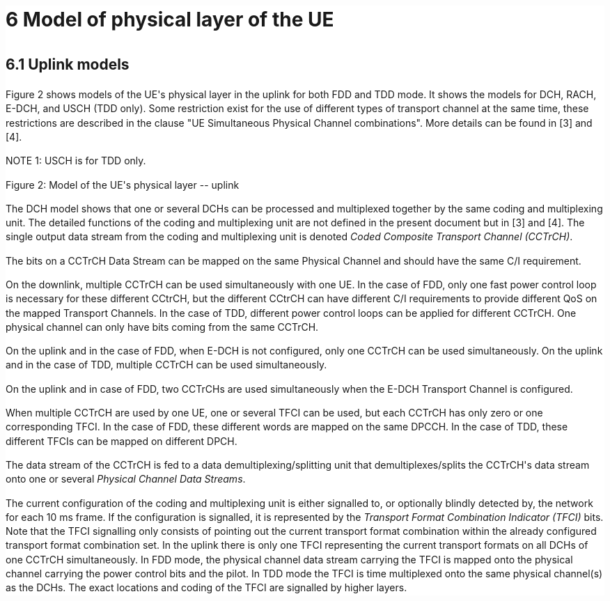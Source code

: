 6 Model of physical layer of the UE
===================================

6.1 Uplink models
-----------------

Figure 2 shows models of the UE\'s physical layer in the uplink for both
FDD and TDD mode. It shows the models for DCH, RACH, E-DCH, and USCH
(TDD only). Some restriction exist for the use of different types of
transport channel at the same time, these restrictions are described in
the clause \"UE Simultaneous Physical Channel combinations\". More
details can be found in \[3\] and \[4\].

NOTE 1: USCH is for TDD only.

Figure 2: Model of the UE\'s physical layer -- uplink

The DCH model shows that one or several DCHs can be processed and
multiplexed together by the same coding and multiplexing unit. The
detailed functions of the coding and multiplexing unit are not defined
in the present document but in \[3\] and \[4\]. The single output data
stream from the coding and multiplexing unit is denoted *Coded Composite
Transport Channel (CCTrCH)*.

The bits on a CCTrCH Data Stream can be mapped on the same Physical
Channel and should have the same C/I requirement.

On the downlink, multiple CCTrCH can be used simultaneously with one UE.
In the case of FDD, only one fast power control loop is necessary for
these different CCtrCH, but the different CCtrCH can have different C/I
requirements to provide different QoS on the mapped Transport Channels.
In the case of TDD, different power control loops can be applied for
different CCTrCH. One physical channel can only have bits coming from
the same CCTrCH.

On the uplink and in the case of FDD, when E-DCH is not configured, only
one CCTrCH can be used simultaneously. On the uplink and in the case of
TDD, multiple CCTrCH can be used simultaneously.

On the uplink and in case of FDD, two CCTrCHs are used simultaneously
when the E-DCH Transport Channel is configured.

When multiple CCTrCH are used by one UE, one or several TFCI can be
used, but each CCTrCH has only zero or one corresponding TFCI. In the
case of FDD, these different words are mapped on the same DPCCH. In the
case of TDD, these different TFCIs can be mapped on different DPCH.

The data stream of the CCTrCH is fed to a data demultiplexing/splitting
unit that demultiplexes/splits the CCTrCH\'s data stream onto one or
several *Physical Channel Data Streams*.

The current configuration of the coding and multiplexing unit is either
signalled to, or optionally blindly detected by, the network for each 10
ms frame. If the configuration is signalled, it is represented by the
*Transport Format Combination Indicator (TFCI)* bits. Note that the TFCI
signalling only consists of pointing out the current transport format
combination within the already configured transport format combination
set. In the uplink there is only one TFCI representing the current
transport formats on all DCHs of one CCTrCH simultaneously. In FDD mode,
the physical channel data stream carrying the TFCI is mapped onto the
physical channel carrying the power control bits and the pilot. In TDD
mode the TFCI is time multiplexed onto the same physical channel(s) as
the DCHs. The exact locations and coding of the TFCI are signalled by
higher layers.

